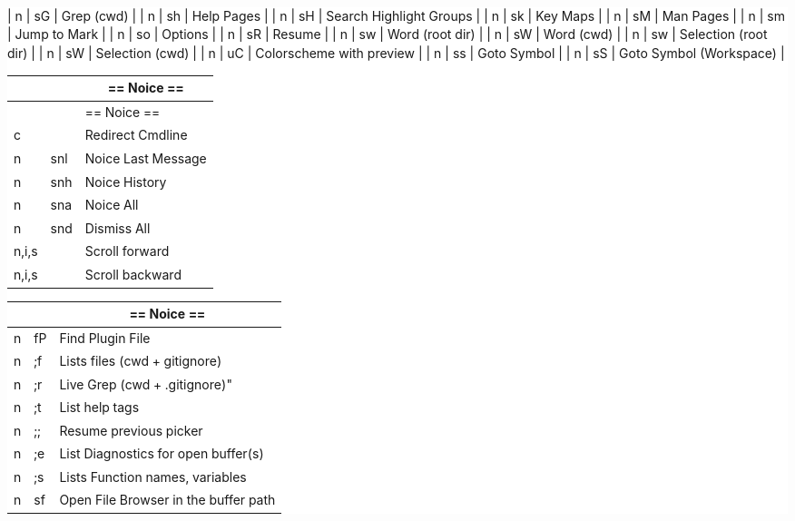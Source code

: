 | n         | <leader>sG           | Grep (cwd)                              |
| n         | <leader>sh           | Help Pages                              |
| n         | <leader>sH           | Search Highlight Groups                 |
| n         | <leader>sk           | Key Maps                                |
| n         | <leader>sM           | Man Pages                               |
| n         | <leader>sm           | Jump to Mark                            |
| n         | <leader>so           | Options                                 |
| n         | <leader>sR           | Resume                                  |
| n         | <leader>sw           | Word (root dir)                         |
| n         | <leader>sW           | Word (cwd)                              |
| n         | <leader>sw           | Selection (root dir)                    |
| n         | <leader>sW           | Selection (cwd)                         |
| n         | <leader>uC           | Colorscheme with preview                |
| n         | <leader>ss           | Goto Symbol                             |
| n         | <leader>sS           | Goto Symbol (Workspace)                 |

|       |             | == Noice ==        |
| ----- | ----------- | ------------------ |
|       |             | == Noice ==        |
| c     | <S-Enter>   | Redirect Cmdline   |
| n     | <leader>snl | Noice Last Message |
| n     | <leader>snh | Noice History      |
| n     | <leader>sna | Noice All          |
| n     | <leader>snd | Dismiss All        |
| n,i,s | <c-f>       | Scroll forward     |
| n,i,s | <c-b>       | Scroll backward    |

|     |            | == Noice ==                          |
| --- | ---------- | ------------------------------------ |
| n   | <leader>fP | Find Plugin File                     |
| n   | ;f         | Lists files (cwd + gitignore)        |
| n   | ;r         | Live Grep (cwd + .gitignore)"        |
| n   | ;t         | List help tags                       |
| n   | ;;         | Resume previous picker               |
| n   | ;e         | List Diagnostics for open buffer(s)  |
| n   | ;s         | Lists Function names, variables      |
| n   | sf         | Open File Browser in the buffer path |
